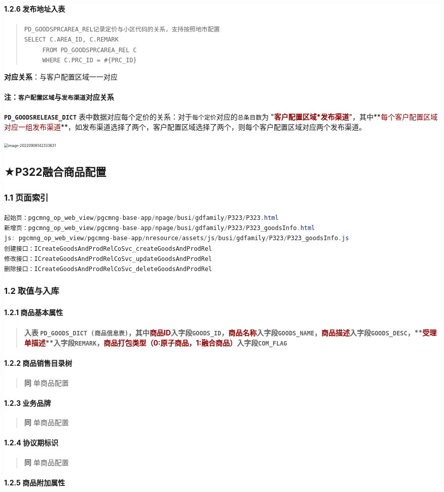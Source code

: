 #### 1.2.6 发布地址入表

> ```mysql
> PD_GOODSPRCAREA_REL记录定价与小区代码的关系，支持按照地市配置
> SELECT C.AREA_ID, C.REMARK
>      FROM PD_GOODSPRCAREA_REL C
>      WHERE C.PRC_ID = #{PRC_ID}
> ```

**对应关系**：与客户配置区域一一对应

#### 注：`客户配置区域`与`发布渠道`对应关系

**`PD_GOODSRELEASE_DICT`**  表中数据对应每个定价的关系：对于`每个定价`对应的`总条目数`为 "**<font color='#900000'>客户配置区域*发布渠道</font>**"，其中**<font color='#900000'>每个客户配置区域对应一组发布渠道</font>**，如发布渠道选择了两个，客户配置区域选择了两个，则每个客户配置区域对应两个发布渠道。

<img src="C:/Users/13656/Desktop/项目索引/image-20220906142333631.png" alt="image-20220906142333631" style="zoom:50%;" />

## ★P322融合商品配置

### 1.1 页面索引

```java
起始页：pgcmng_op_web_view/pgcmng-base-app/npage/busi/gdfamily/P323/P323.html
新增页：pgcmng_op_web_view/pgcmng-base-app/npage/busi/gdfamily/P323/P323_goodsInfo.html
js: pgcmng_op_web_view/pgcmng-base-app/nresource/assets/js/busi/gdfamily/P323/P323_goodsInfo.js
创建接口：ICreateGoodsAndProdRelCoSvc_createGoodsAndProdRel
修改接口：ICreateGoodsAndProdRelCoSvc_updateGoodsAndProdRel
删除接口：ICreateGoodsAndProdRelCoSvc_deleteGoodsAndProdRel
```

### 1.2  取值与入库

#### 1.2.1 商品基本属性

> #### 入表 `PD_GOODS_DICT (商品信息表)`，其中<font color='#900000'>商品ID</font>入字段`GOODS_ID`，<font color='#900000'>商品名称</font>入字段`GOODS_NAME`，<font color='#900000'>商品描述</font>入字段`GOODS_DESC`，**<font color='#900000'>受理单描述</font>**入字段`REMARK`，<font color='#900000'>商品打包类型（0:原子商品，1:融合商品）</font>入字段`COM_FLAG`

#### 1.2.2 商品销售目录树	

> **同** 单商品配置

#### 1.2.3 业务品牌

> **同** 单商品配置

#### 1.2.4 协议期标识

> **同** 单商品配置

#### 1.2.5 商品附加属性
